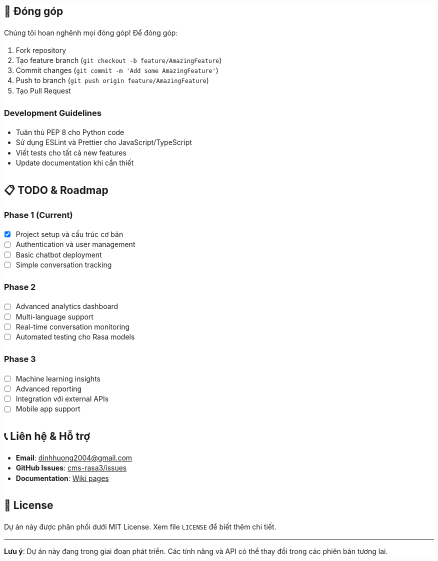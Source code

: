 ## 🤝 Đóng góp

Chúng tôi hoan nghênh mọi đóng góp! Để đóng góp:

1. Fork repository
2. Tạo feature branch (`git checkout -b feature/AmazingFeature`)
3. Commit changes (`git commit -m 'Add some AmazingFeature'`)
4. Push to branch (`git push origin feature/AmazingFeature`)
5. Tạo Pull Request

### Development Guidelines
- Tuân thủ PEP 8 cho Python code
- Sử dụng ESLint và Prettier cho JavaScript/TypeScript
- Viết tests cho tất cả new features
- Update documentation khi cần thiết

## 📋 TODO & Roadmap

### Phase 1 (Current)
- [x] Project setup và cấu trúc cơ bản
- [ ] Authentication và user management
- [ ] Basic chatbot deployment
- [ ] Simple conversation tracking

### Phase 2
- [ ] Advanced analytics dashboard
- [ ] Multi-language support
- [ ] Real-time conversation monitoring
- [ ] Automated testing cho Rasa models

### Phase 3
- [ ] Machine learning insights
- [ ] Advanced reporting
- [ ] Integration với external APIs
- [ ] Mobile app support

## 📞 Liên hệ & Hỗ trợ

- **Email**: dinhhuong2004@gmail.com
- **GitHub Issues**: [cms-rasa3/issues](https://github.com/dinhhuong2004/cms-rasa3/issues)
- **Documentation**: [Wiki pages](https://github.com/dinhhuong2004/cms-rasa3/wiki)

## 📄 License

Dự án này được phân phối dưới MIT License. Xem file `LICENSE` để biết thêm chi tiết.

---

**Lưu ý**: Dự án này đang trong giai đoạn phát triển. Các tính năng và API có thể thay đổi trong các phiên bản tương lai.